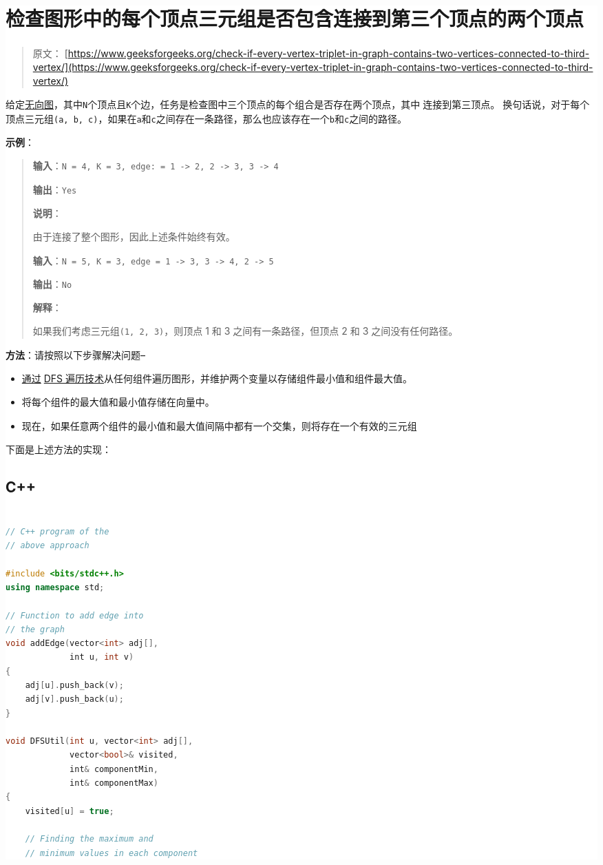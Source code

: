 # 检查图形中的每个顶点三元组是否包含连接到第三个顶点的两个顶点

> 原文： [https://www.geeksforgeeks.org/check-if-every-vertex-triplet-in-graph-contains-two-vertices-connected-to-third-vertex/](https://www.geeksforgeeks.org/check-if-every-vertex-triplet-in-graph-contains-two-vertices-connected-to-third-vertex/)

给定[无向图](https://www.geeksforgeeks.org/detect-cycle-undirected-graph/)，其中`N`个顶点且`K`个边，任务是检查图中三个顶点的每个组合是否存在两个顶点，其中 连接到第三顶点。 换句话说，对于每个顶点三元组`(a, b, c)`，如果在`a`和`c`之间存在一条路径，那么也应该存在一个`b`和`c`之间的路径。

**示例**：

> **输入**：`N = 4, K = 3, edge: = 1 -> 2, 2 -> 3, 3 -> 4`
> 
> **输出**：`Yes`
>
> **说明**：
>
> 由于连接了整个图形，因此上述条件始终有效。
> 
> **输入**：`N = 5, K = 3, edge = 1 -> 3, 3 -> 4, 2 -> 5`
>
> **输出**：`No`
>
> **解释**：
>
> 如果我们考虑三元组`(1, 2, 3)`，则顶点 1 和 3 之间有一条路径，但顶点 2 和 3 之间没有任何路径。

**方法**：请按照以下步骤解决问题–

*   [通过](https://www.geeksforgeeks.org/algorithms-gq/graph-traversals-gq/) [DFS 遍历技术](https://www.geeksforgeeks.org/depth-first-search-or-dfs-for-a-graph/)从任何组件遍历图形，并维护两个变量以存储组件最小值和组件最大值。

*   将每个组件的最大值和最小值存储在向量中。

*   现在，如果任意两个组件的最小值和最大值间隔中都有一个交集，则将存在一个有效的三元组

下面是上述方法的实现：

## C++

```cpp

// C++ program of the
// above approach

#include <bits/stdc++.h>
using namespace std;

// Function to add edge into
// the graph
void addEdge(vector<int> adj[],
             int u, int v)
{
    adj[u].push_back(v);
    adj[v].push_back(u);
}

void DFSUtil(int u, vector<int> adj[],
             vector<bool>& visited,
             int& componentMin,
             int& componentMax)
{
    visited[u] = true;

    // Finding the maximum and
    // minimum values in each component
```